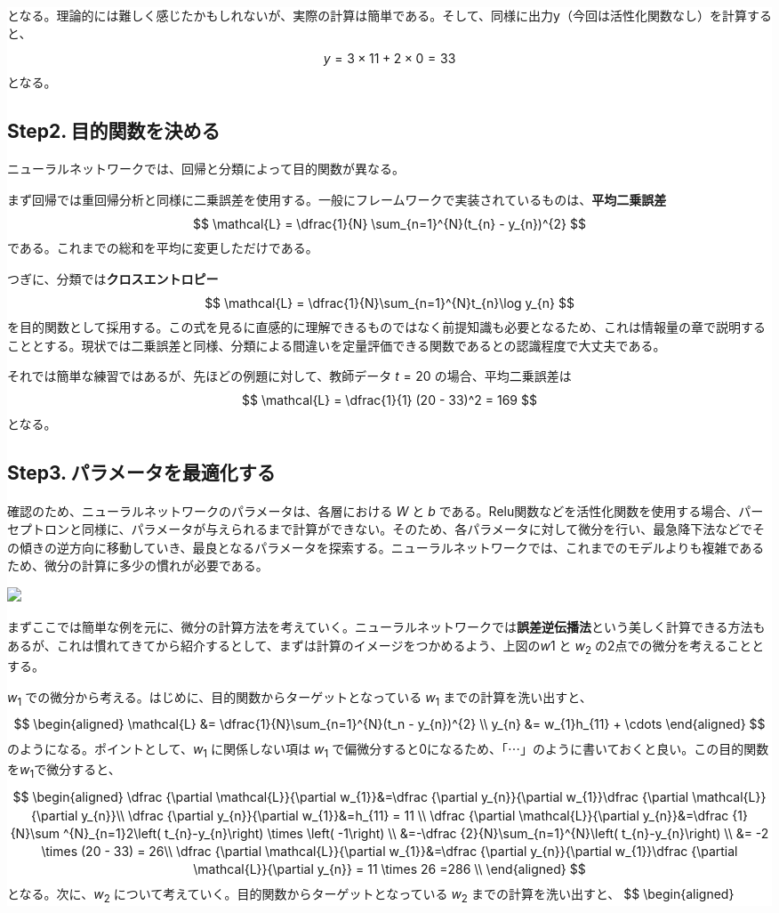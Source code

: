 となる。理論的には難しく感じたかもしれないが、実際の計算は簡単である。そして、同様に出力y（今回は活性化関数なし）を計算すると、
$$
y = 3 \times 11 + 2 \times 0 = 33
$$
となる。

## Step2. 目的関数を決める

ニューラルネットワークでは、回帰と分類によって目的関数が異なる。

まず回帰では重回帰分析と同様に二乗誤差を使用する。一般にフレームワークで実装されているものは、**平均二乗誤差**
$$
\mathcal{L} = \dfrac{1}{N} \sum_{n=1}^{N}(t_{n} - y_{n})^{2}
$$
である。これまでの総和を平均に変更しただけである。

つぎに、分類では**クロスエントロピー**
$$
\mathcal{L} = \dfrac{1}{N}\sum_{n=1}^{N}t_{n}\log y_{n}
$$
を目的関数として採用する。この式を見るに直感的に理解できるものではなく前提知識も必要となるため、これは情報量の章で説明することとする。現状では二乗誤差と同様、分類による間違いを定量評価できる関数であるとの認識程度で大丈夫である。

それでは簡単な練習ではあるが、先ほどの例題に対して、教師データ $t = 20$ の場合、平均二乗誤差は
$$
\mathcal{L} = \dfrac{1}{1} (20 - 33)^2 = 169
$$
となる。



## Step3. パラメータを最適化する

確認のため、ニューラルネットワークのパラメータは、各層における $W$ と $b$ である。Relu関数などを活性化関数を使用する場合、パーセプトロンと同様に、パラメータが与えられるまで計算ができない。そのため、各パラメータに対して微分を行い、最急降下法などでその傾きの逆方向に移動していき、最良となるパラメータを探索する。ニューラルネットワークでは、これまでのモデルよりも複雑であるため、微分の計算に多少の慣れが必要である。

![](images/8/08.png)

まずここでは簡単な例を元に、微分の計算方法を考えていく。ニューラルネットワークでは**誤差逆伝播法**という美しく計算できる方法もあるが、これは慣れてきてから紹介するとして、まずは計算のイメージをつかめるよう、上図の$w1$ と $w_{2}$ の2点での微分を考えることとする。

$w_{1}$ での微分から考える。はじめに、目的関数からターゲットとなっている $w_{1}$ までの計算を洗い出すと、
$$
\begin{aligned}
\mathcal{L} &= \dfrac{1}{N}\sum_{n=1}^{N}(t_n - y_{n})^{2} \\
y_{n} &= w_{1}h_{11} + \cdots
\end{aligned}
$$
のようになる。ポイントとして、$w_{1}$ に関係しない項は $w_{1}$ で偏微分すると0になるため、「$\cdots$」のように書いておくと良い。この目的関数を$w_{1}$で微分すると、
$$
\begin{aligned}
\dfrac {\partial \mathcal{L}}{\partial w_{1}}&=\dfrac {\partial y_{n}}{\partial w_{1}}\dfrac {\partial \mathcal{L}}{\partial y_{n}}\\
\dfrac {\partial y_{n}}{\partial w_{1}}&=h_{11} = 11 \\
\dfrac {\partial \mathcal{L}}{\partial y_{n}}&=\dfrac {1}{N}\sum ^{N}_{n=1}2\left( t_{n}-y_{n}\right) \times \left( -1\right) \\
&=-\dfrac {2}{N}\sum_{n=1}^{N}\left( t_{n}-y_{n}\right) \\
&= -2 \times (20 - 33) = 26\\
\dfrac {\partial \mathcal{L}}{\partial w_{1}}&=\dfrac {\partial y_{n}}{\partial w_{1}}\dfrac {\partial \mathcal{L}}{\partial y_{n}} = 11 \times 26 =286 \\
\end{aligned}
$$
となる。次に、$w_{2}$ について考えていく。目的関数からターゲットとなっている $w_{2}$ までの計算を洗い出すと、
$$
\begin{aligned}